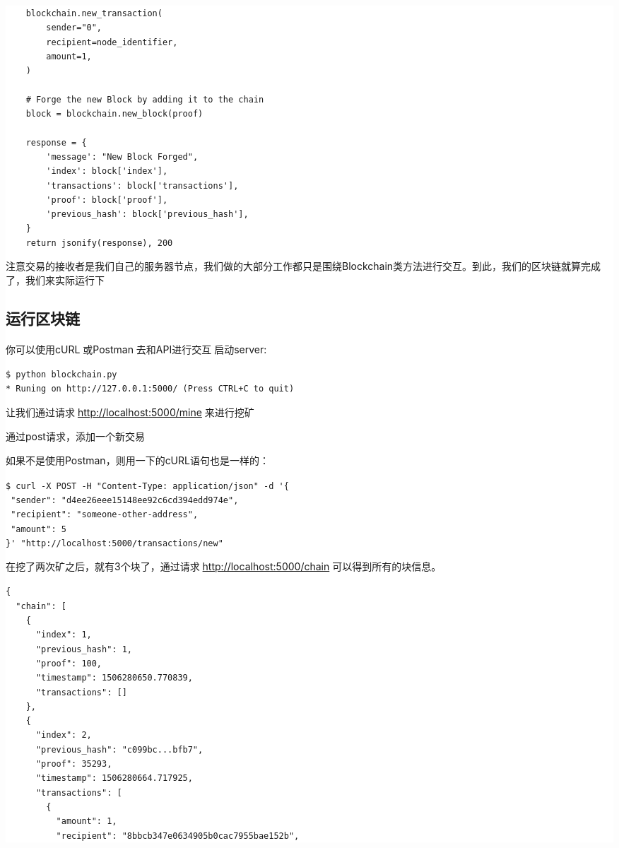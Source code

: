 ```
    blockchain.new_transaction(
        sender="0",
        recipient=node_identifier,
        amount=1,
    )

    # Forge the new Block by adding it to the chain
    block = blockchain.new_block(proof)

    response = {
        'message': "New Block Forged",
        'index': block['index'],
        'transactions': block['transactions'],
        'proof': block['proof'],
        'previous_hash': block['previous_hash'],
    }
    return jsonify(response), 200

```
注意交易的接收者是我们自己的服务器节点，我们做的大部分工作都只是围绕Blockchain类方法进行交互。到此，我们的区块链就算完成了，我们来实际运行下
## 运行区块链
你可以使用cURL 或Postman 去和API进行交互
启动server:
```
$ python blockchain.py
* Runing on http://127.0.0.1:5000/ (Press CTRL+C to quit)

```
让我们通过请求 <a href="http://localhost:5000/mine" target="_blank">http://localhost:5000/mine</a> 来进行挖矿<br>

通过post请求，添加一个新交易<br>

如果不是使用Postman，则用一下的cURL语句也是一样的：

```
$ curl -X POST -H "Content-Type: application/json" -d '{
 "sender": "d4ee26eee15148ee92c6cd394edd974e",
 "recipient": "someone-other-address",
 "amount": 5
}' "http://localhost:5000/transactions/new"

```
在挖了两次矿之后，就有3个块了，通过请求 <a href="http://localhost:5000/chain" target="_blank">http://localhost:5000/chain</a> 可以得到所有的块信息。
```
{
  "chain": [
    {
      "index": 1,
      "previous_hash": 1,
      "proof": 100,
      "timestamp": 1506280650.770839,
      "transactions": []
    },
    {
      "index": 2,
      "previous_hash": "c099bc...bfb7",
      "proof": 35293,
      "timestamp": 1506280664.717925,
      "transactions": [
        {
          "amount": 1,
          "recipient": "8bbcb347e0634905b0cac7955bae152b",
```
